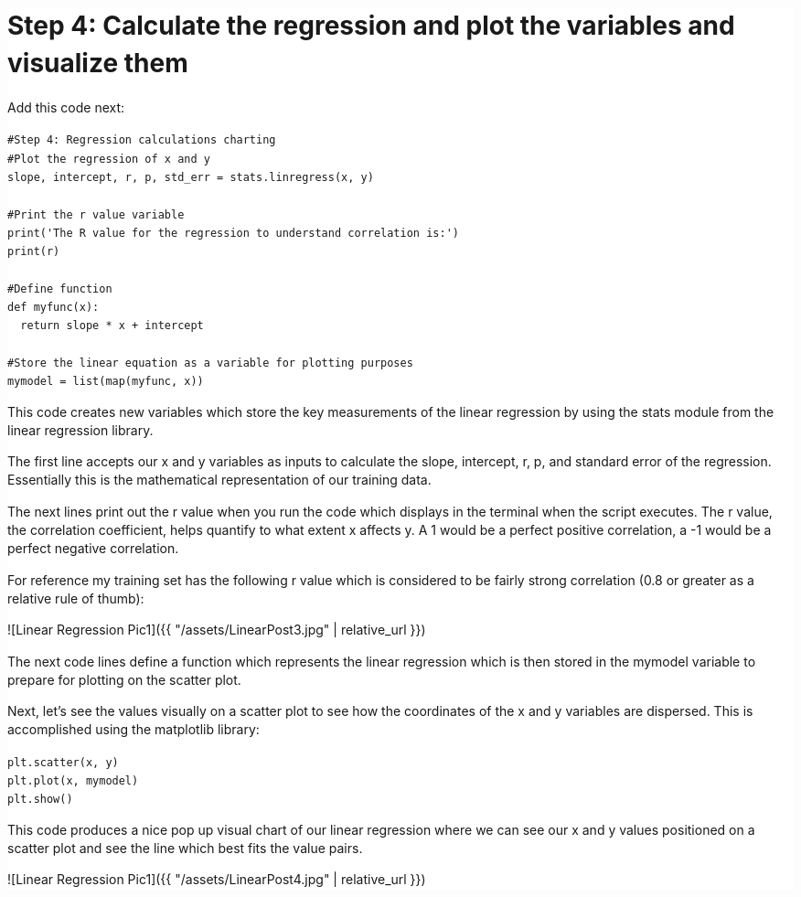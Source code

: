# Step 4: Calculate the regression and plot the variables and visualize them

Add this code next:

```
#Step 4: Regression calculations charting 
#Plot the regression of x and y
slope, intercept, r, p, std_err = stats.linregress(x, y)

#Print the r value variable 
print('The R value for the regression to understand correlation is:')
print(r)

#Define function 
def myfunc(x):
  return slope * x + intercept

#Store the linear equation as a variable for plotting purposes 
mymodel = list(map(myfunc, x))
```

This code creates new variables which store the key measurements of the linear regression by using the stats module from the linear regression library.

The first line accepts our x and y variables as inputs to calculate the slope, intercept, r, p, and standard error of the regression. Essentially this is the mathematical representation of our training data.

The next lines print out the r value when you run the code which displays in the terminal when the script executes. The r value, the correlation coefficient, helps quantify to what extent x affects y. A 1 would be a perfect positive correlation, a -1 would be a perfect negative correlation.

For reference my training set has the following r value which is considered to be fairly strong correlation (0.8 or greater as a relative rule of thumb):

![Linear Regression Pic1]({{ "/assets/LinearPost3.jpg" | relative_url }})


The next code lines define a function which represents the linear regression which is then stored in the mymodel variable to prepare for plotting on the scatter plot.

Next, let’s see the values visually on a scatter plot to see how the coordinates of the x and y variables are dispersed. This is accomplished using the matplotlib library:

```
plt.scatter(x, y)
plt.plot(x, mymodel)
plt.show()

```

This code produces a nice pop up visual chart of our linear regression where we can see our x and y values positioned on a scatter plot and see the line which best fits the value pairs.

![Linear Regression Pic1]({{ "/assets/LinearPost4.jpg" | relative_url }})

